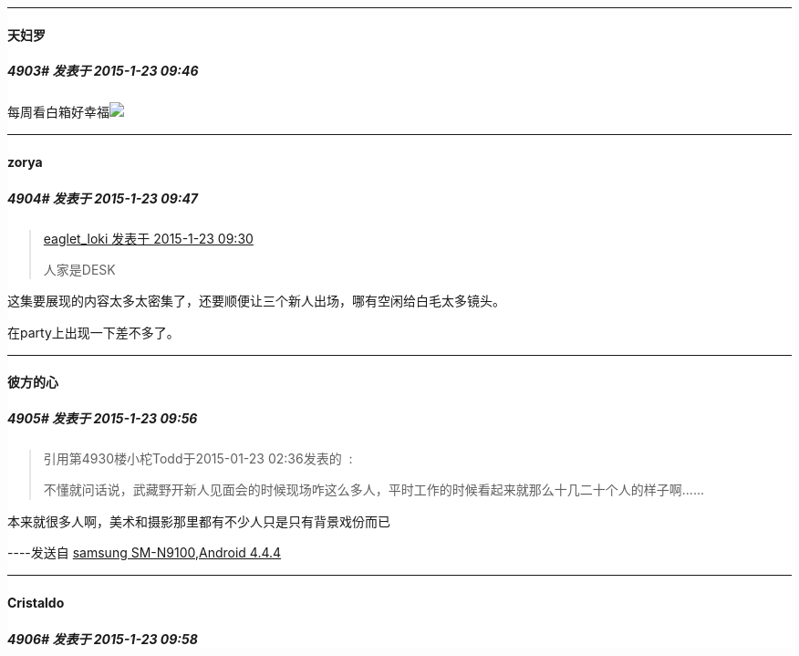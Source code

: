 


-----

####  天妇罗  
##### 4903#       发表于 2015-1-23 09:46




每周看白箱好幸福<img src="https://static.saraba1st.com/image/smiley/face/153.gif" referrerpolicy="no-referrer">







-----

####  zorya  
##### 4904#       发表于 2015-1-23 09:47



<blockquote><a href="httphttps://bbs.saraba1st.com/2b/forum.php?mod=redirect&amp;goto=findpost&amp;pid=27855470&amp;ptid=1047378" target="_blank">eaglet_loki 发表于 2015-1-23 09:30</a>

人家是DESK</blockquote>
这集要展现的内容太多太密集了，还要顺便让三个新人出场，哪有空闲给白毛太多镜头。

在party上出现一下差不多了。







-----

####  彼方的心  
##### 4905#       发表于 2015-1-23 09:56



<blockquote>引用第4930楼小柁Todd于2015-01-23 02:36发表的  :

不懂就问话说，武藏野开新人见面会的时候现场咋这么多人，平时工作的时候看起来就那么十几二十个人的样子啊......</blockquote>
本来就很多人啊，美术和摄影那里都有不少人只是只有背景戏份而已


----发送自 [samsung SM-N9100,Android 4.4.4](http://stage1.5j4m.com/?1.17)







-----

####  Cristaldo  
##### 4906#       发表于 2015-1-23 09:58

